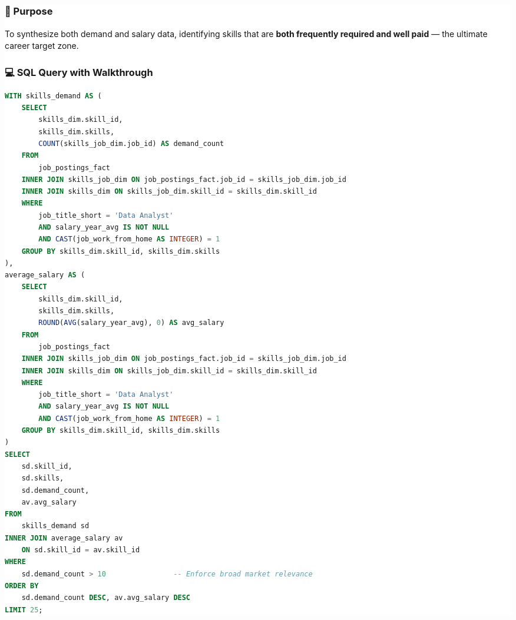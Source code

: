 ### 🎯 Purpose
To synthesize both demand and salary data, identifying skills that are **both frequently required and well paid** — the ultimate career target zone.

### 💻 SQL Query with Walkthrough
```sql
WITH skills_demand AS (
    SELECT
        skills_dim.skill_id,
        skills_dim.skills,
        COUNT(skills_job_dim.job_id) AS demand_count
    FROM
        job_postings_fact
    INNER JOIN skills_job_dim ON job_postings_fact.job_id = skills_job_dim.job_id
    INNER JOIN skills_dim ON skills_job_dim.skill_id = skills_dim.skill_id
    WHERE
        job_title_short = 'Data Analyst'
        AND salary_year_avg IS NOT NULL
        AND CAST(job_work_from_home AS INTEGER) = 1
    GROUP BY skills_dim.skill_id, skills_dim.skills
),
average_salary AS (
    SELECT
        skills_dim.skill_id,
        skills_dim.skills,
        ROUND(AVG(salary_year_avg), 0) AS avg_salary
    FROM
        job_postings_fact
    INNER JOIN skills_job_dim ON job_postings_fact.job_id = skills_job_dim.job_id
    INNER JOIN skills_dim ON skills_job_dim.skill_id = skills_dim.skill_id
    WHERE
        job_title_short = 'Data Analyst'
        AND salary_year_avg IS NOT NULL
        AND CAST(job_work_from_home AS INTEGER) = 1
    GROUP BY skills_dim.skill_id, skills_dim.skills
)
SELECT
    sd.skill_id,
    sd.skills,
    sd.demand_count,
    av.avg_salary
FROM
    skills_demand sd
INNER JOIN average_salary av
    ON sd.skill_id = av.skill_id
WHERE
    sd.demand_count > 10                -- Enforce broad market relevance
ORDER BY
    sd.demand_count DESC, av.avg_salary DESC
LIMIT 25;
```
